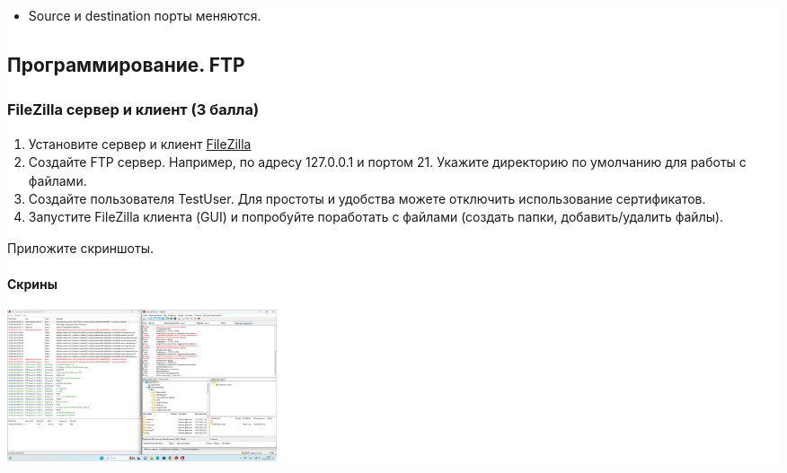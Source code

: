    - Source и destination порты меняются.

## Программирование. FTP

### FileZilla сервер и клиент (3 балла)
1. Установите сервер и клиент [FileZilla](https://filezilla.ru/get)
2. Создайте FTP сервер. Например, по адресу 127.0.0.1 и портом 21. 
   Укажите директорию по умолчанию для работы с файлами.
3. Создайте пользователя TestUser. Для простоты и удобства можете отключить использование сертификатов.
4. Запустите FileZilla клиента (GUI) и попробуйте поработать с файлами (создать папки,
добавить/удалить файлы).

Приложите скриншоты.

#### Скрины
<img src="images/screen1.jpg" width=300> 